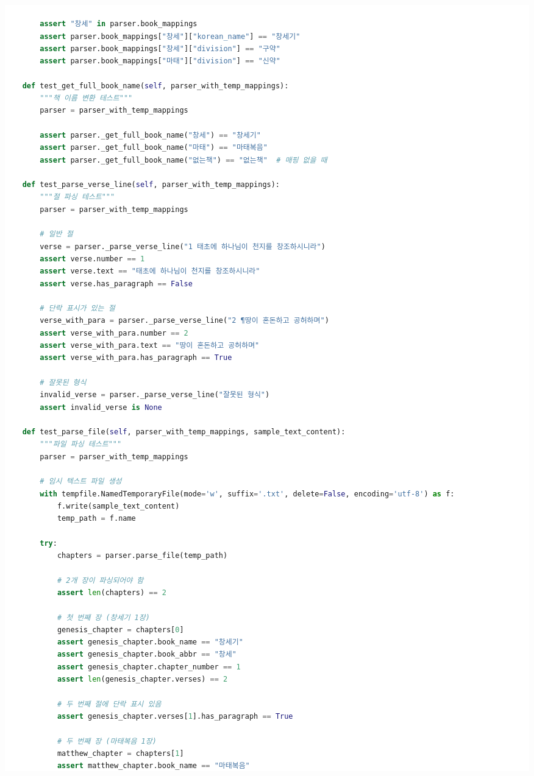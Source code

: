 ```python

        assert "창세" in parser.book_mappings
        assert parser.book_mappings["창세"]["korean_name"] == "창세기"
        assert parser.book_mappings["창세"]["division"] == "구약"
        assert parser.book_mappings["마태"]["division"] == "신약"

    def test_get_full_book_name(self, parser_with_temp_mappings):
        """책 이름 변환 테스트"""
        parser = parser_with_temp_mappings

        assert parser._get_full_book_name("창세") == "창세기"
        assert parser._get_full_book_name("마태") == "마태복음"
        assert parser._get_full_book_name("없는책") == "없는책"  # 매핑 없을 때

    def test_parse_verse_line(self, parser_with_temp_mappings):
        """절 파싱 테스트"""
        parser = parser_with_temp_mappings

        # 일반 절
        verse = parser._parse_verse_line("1 태초에 하나님이 천지를 창조하시니라")
        assert verse.number == 1
        assert verse.text == "태초에 하나님이 천지를 창조하시니라"
        assert verse.has_paragraph == False

        # 단락 표시가 있는 절
        verse_with_para = parser._parse_verse_line("2 ¶땅이 혼돈하고 공허하며")
        assert verse_with_para.number == 2
        assert verse_with_para.text == "땅이 혼돈하고 공허하며"
        assert verse_with_para.has_paragraph == True

        # 잘못된 형식
        invalid_verse = parser._parse_verse_line("잘못된 형식")
        assert invalid_verse is None

    def test_parse_file(self, parser_with_temp_mappings, sample_text_content):
        """파일 파싱 테스트"""
        parser = parser_with_temp_mappings

        # 임시 텍스트 파일 생성
        with tempfile.NamedTemporaryFile(mode='w', suffix='.txt', delete=False, encoding='utf-8') as f:
            f.write(sample_text_content)
            temp_path = f.name

        try:
            chapters = parser.parse_file(temp_path)

            # 2개 장이 파싱되어야 함
            assert len(chapters) == 2

            # 첫 번째 장 (창세기 1장)
            genesis_chapter = chapters[0]
            assert genesis_chapter.book_name == "창세기"
            assert genesis_chapter.book_abbr == "창세"
            assert genesis_chapter.chapter_number == 1
            assert len(genesis_chapter.verses) == 2

            # 두 번째 절에 단락 표시 있음
            assert genesis_chapter.verses[1].has_paragraph == True

            # 두 번째 장 (마태복음 1장)
            matthew_chapter = chapters[1]
            assert matthew_chapter.book_name == "마태복음"
```